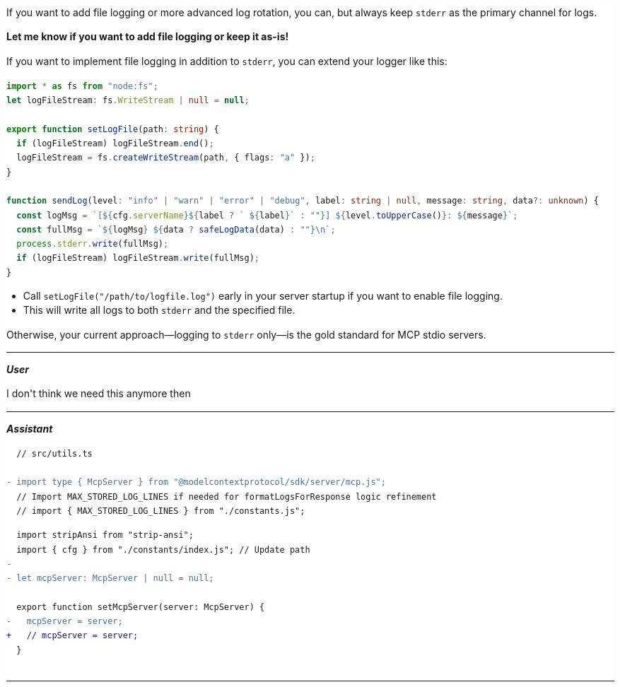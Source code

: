 If you want to add file logging or more advanced log rotation, you can, but always keep `stderr` as the primary channel for logs.

**Let me know if you want to add file logging or keep it as-is!**

If you want to implement file logging in addition to `stderr`, you can extend your logger like this:

```typescript
import * as fs from "node:fs";
let logFileStream: fs.WriteStream | null = null;

export function setLogFile(path: string) {
  if (logFileStream) logFileStream.end();
  logFileStream = fs.createWriteStream(path, { flags: "a" });
}

function sendLog(level: "info" | "warn" | "error" | "debug", label: string | null, message: string, data?: unknown) {
  const logMsg = `[${cfg.serverName}${label ? ` ${label}` : ""}] ${level.toUpperCase()}: ${message}`;
  const fullMsg = `${logMsg} ${data ? safeLogData(data) : ""}\n`;
  process.stderr.write(fullMsg);
  if (logFileStream) logFileStream.write(fullMsg);
}
```

- Call `setLogFile("/path/to/logfile.log")` early in your server startup if you want to enable file logging.
- This will write all logs to both `stderr` and the specified file.

Otherwise, your current approach—logging to `stderr` only—is the gold standard for MCP stdio servers.

---

_**User**_

I don't think we need this anymore then

---

_**Assistant**_

```diff
  // src/utils.ts
  
- import type { McpServer } from "@modelcontextprotocol/sdk/server/mcp.js";
  // Import MAX_STORED_LOG_LINES if needed for formatLogsForResponse logic refinement
  // import { MAX_STORED_LOG_LINES } from "./constants.js";
```

```diff
  import stripAnsi from "strip-ansi";
  import { cfg } from "./constants/index.js"; // Update path
- 
- let mcpServer: McpServer | null = null;
  
  export function setMcpServer(server: McpServer) {
- 	mcpServer = server;
+ 	// mcpServer = server;
  }
  
```

---